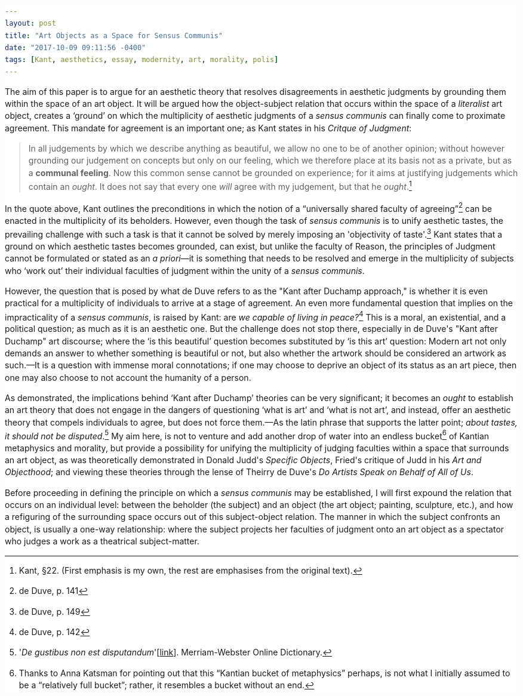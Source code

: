 ```yaml
---
layout: post
title: "Art Objects as a Space for Sensus Communis"
date: "2017-10-09 09:11:56 -0400"
tags: [Kant, aesthetics, essay, modernity, art, morality, polis]
---
```



The aim of this paper is to argue for an aesthetic theory that resolves disagreements in aesthetic judgments by grounding them within the space of an art object. It will be argued how the object-subject relation that occurs within the space of a *literalist* art object, creates a ‘ground’ on which the multiplicity of aesthetic judgments of a _sensus communis_ can finally come to proximate agreement. This mandate for agreement is an important one; as Kant states in his *Critque of Judgment*:

> In all judgements by which we describe anything as beautiful, we allow no one to be of another opinion; without however grounding our judgement on concepts but only on our feeling, which we therefore place at its basis not as a private, but as a **communal feeling**. Now this common sense cannot be grounded on experience; for it aims at justifying judgements which contain an *ought*. It does not say that every one *will* agree with my judgement, but that he *ought*.[^3]

In the quote above, Kant outlines the preconditions in which the notion of a “universally shared faculty of agreeing”[^12] can be enacted in the multiplicity of its beholders. However, even though the task of *sensus communis* is to unify aesthetic tastes, the prevailing challenge with such a task is that it cannot be solved by merely imposing an 'objectivity of taste'.[^15] Kant states that a ground on which aesthetic tastes becomes grounded, can exist, but unlike the faculty of Reason, the principles of Judgment cannot be formulated or stated as an *a priori*—it is something that needs to be resolved and emerge in the multiplicity of subjects who ‘work out’ their individual faculties of judgment within the unity of a *sensus communis*.

However, the question that is posed by what de Duve refers to as the "Kant after Duchamp approach," is whether it is even practical for a multiplicity of individuals to arrive at a stage of agreement. An even more fundamental question that implies on the impracticality of a *sensus communis*, is raised by Kant: are *we capable of living in peace?*[^13] This is a moral, an existential, and a political question; as much as it is an aesthetic one. But the challenge does not stop there, especially in de Duve's "Kant after Duchamp" art discourse; where the ‘is this beautiful’ question becomes substituted by ‘is this art’ question: Modern art not only demands an answer to whether something is beautiful or not, but also whether the artwork should be considered an artwork as such.—It is a question with immense moral connotations; if one may choose to deprive an object of its status as an art piece, then one may also choose to not account the humanity of a person.

As demonstrated, the implications behind ‘Kant after Duchamp’ theories can be very significant; it becomes an *ought* to establish an art theory that does not engage in the dangers of questioning ‘what is art’ and ‘what is not art’, and instead, offer an aesthetic theory that compels individuals to agree, but does not force them.—As the latin phrase that supports the latter point; *about tastes, it should not be disputed*.[^lat] My aim here, is not to venture and add another drop of water into an endless bucket[^note5] of Kantian metaphysics and morality, but provide a possibility for unifying the multiplicity of judging faculties within a space that surrounds an art object, as was theoretically demonstrated in Donald Judd's *Specific Objects*, Fried's critique of Judd in his *Art and Objecthood*; and viewing these theories through the lense of Theirry de Duve's *Do Artists Speak on Behalf of All of Us*.

Before proceeding in defining the principle on which a *sensus communis* may be established, I will first expound the relation that occurs on an individual level: between the beholder (the subject) and an object (the art object; painting, sculpture, etc.), and how a refiguring of the surrounding space occurs out of this subject-object relation. The manner in which the subject confronts an object, is usually a one-way relationship: where the subject projects her faculties of judgment onto an art object as a spectator who judges a work as a theatrical subject-matter.


[^1]: Judd, p.6
[^2]: de Duve, p.144
[^3]: Kant, §22. (First emphasis is my own, the rest are emphasises from the original text).
[^4]: Kant, Preface. (Emphasis my own).
[^5]: Kant, Introduction §1
[^6]: Kant, Introduction §7
[^7]: Judd, p.2
[^8]: Judd, p.4
[^9]: Judd, pp.5-6
[^10]: Danto, p. 70
[^11]: Fried, pp. 153-4
[^12]: de Duve, p. 141
[^13]: de Duve, p. 142
[^14]: Fried, p. 160-1
[^15]: de Duve, p. 149
[^lat]: '*De gustibus non est disputandum*'[[link](https://www.merriam-webster.com/dictionary/de%20gustibus%20non%20est%20disputandum)]. Merriam-Webster Online Dictionary.
[^note2]: This might have a better place in the III section. Then refer to this back in the third section in terms of how this object in common not only unifies the subjects, but also the space in which subjects are positioned.
[^note4]: Maybe refer to de Duve.
[^note5]: Thanks to Anna Katsman for pointing out that this “Kantian bucket of metaphysics” perhaps, is not what I initially assumed to be a “relatively full bucket”; rather, it resembles a bucket without an end.